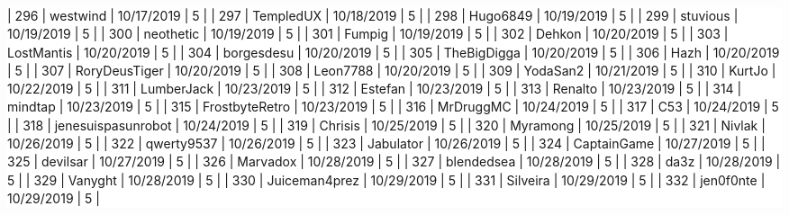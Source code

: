 | 296  | westwind             | 10/17/2019    | 5                |
| 297  | TempledUX            | 10/18/2019    | 5                |
| 298  | Hugo6849             | 10/19/2019    | 5                |
| 299  | stuvious             | 10/19/2019    | 5                |
| 300  | neothetic            | 10/19/2019    | 5                |
| 301  | Fumpig               | 10/19/2019    | 5                |
| 302  | Dehkon               | 10/20/2019    | 5                |
| 303  | LostMantis           | 10/20/2019    | 5                |
| 304  | borgesdesu           | 10/20/2019    | 5                |
| 305  | TheBigDigga          | 10/20/2019    | 5                |
| 306  | Hazh                 | 10/20/2019    | 5                |
| 307  | RoryDeusTiger        | 10/20/2019    | 5                |
| 308  | Leon7788             | 10/20/2019    | 5                |
| 309  | YodaSan2             | 10/21/2019    | 5                |
| 310  | KurtJo               | 10/22/2019    | 5                |
| 311  | LumberJack           | 10/23/2019    | 5                |
| 312  | Estefan              | 10/23/2019    | 5                |
| 313  | Renalto              | 10/23/2019    | 5                |
| 314  | mindtap              | 10/23/2019    | 5                |
| 315  | FrostbyteRetro       | 10/23/2019    | 5                |
| 316  | MrDruggMC            | 10/24/2019    | 5                |
| 317  | C53                  | 10/24/2019    | 5                |
| 318  | jenesuispasunrobot   | 10/24/2019    | 5                |
| 319  | Chrisis              | 10/25/2019    | 5                |
| 320  | Myramong             | 10/25/2019    | 5                |
| 321  | Nivlak               | 10/26/2019    | 5                |
| 322  | qwerty9537           | 10/26/2019    | 5                |
| 323  | Jabulator            | 10/26/2019    | 5                |
| 324  | CaptainGame          | 10/27/2019    | 5                |
| 325  | devilsar             | 10/27/2019    | 5                |
| 326  | Marvadox             | 10/28/2019    | 5                |
| 327  | blendedsea           | 10/28/2019    | 5                |
| 328  | da3z                 | 10/28/2019    | 5                |
| 329  | Vanyght              | 10/28/2019    | 5                |
| 330  | Juiceman4prez        | 10/29/2019    | 5                |
| 331  | Silveira             | 10/29/2019    | 5                |
| 332  | jen0f0nte            | 10/29/2019    | 5                |